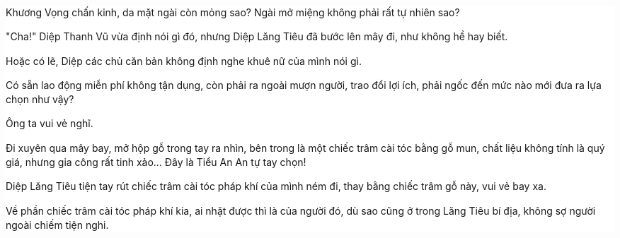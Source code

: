 Khương Vọng chấn kinh, da mặt ngài còn mỏng sao? Ngài mở miệng không phải rất tự nhiên sao?

"Cha!" Diệp Thanh Vũ vừa định nói gì đó, nhưng Diệp Lăng Tiêu đã bước lên mây đi, như không hề hay biết.

Hoặc có lẽ, Diệp các chủ căn bản không định nghe khuê nữ của mình nói gì.

Có sẵn lao động miễn phí không tận dụng, còn phải ra ngoài mượn người, trao đổi lợi ích, phải ngốc đến mức nào mới đưa ra lựa chọn như vậy?

Ông ta vui vẻ nghĩ.

Đi xuyên qua mây bay, mở hộp gỗ trong tay ra nhìn, bên trong là một chiếc trâm cài tóc bằng gỗ mun, chất liệu không tính là quý giá, nhưng gia công rất tinh xảo... Đây là Tiểu An An tự tay chọn!

Diệp Lăng Tiêu tiện tay rút chiếc trâm cài tóc pháp khí của mình ném đi, thay bằng chiếc trâm gỗ này, vui vẻ bay xa.

Về phần chiếc trâm cài tóc pháp khí kia, ai nhặt được thì là của người đó, dù sao cũng ở trong Lăng Tiêu bí địa, không sợ người ngoài chiếm tiện nghi.